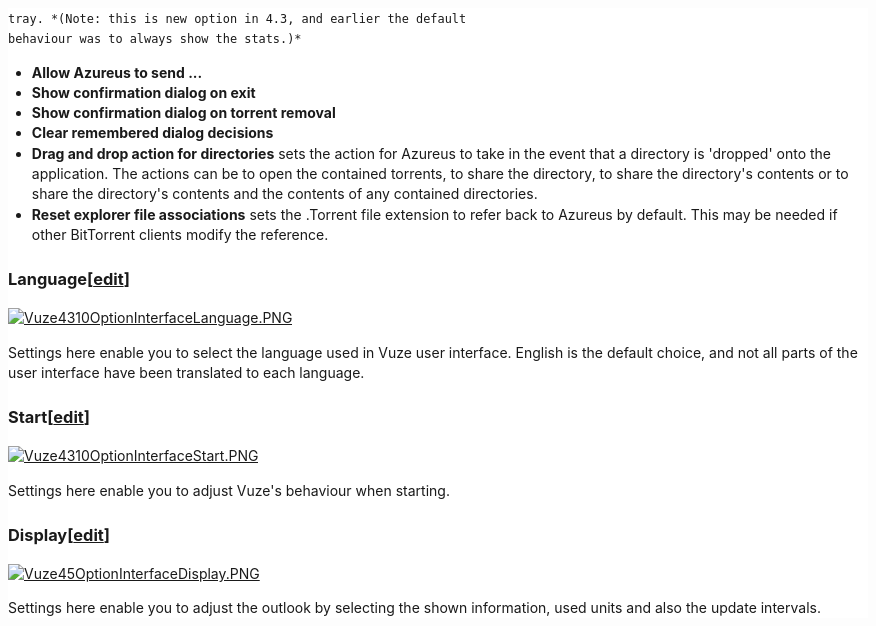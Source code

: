     tray. *(Note: this is new option in 4.3, and earlier the default
    behaviour was to always show the stats.)*
-   **Allow Azureus to send ...**
-   **Show confirmation dialog on exit**
-   **Show confirmation dialog on torrent removal**
-   **Clear remembered dialog decisions**
-   **Drag and drop action for directories** sets the action for Azureus
    to take in the event that a directory is 'dropped' onto the
    application. The actions can be to open the contained torrents, to
    share the directory, to share the directory's contents or to share
    the directory's contents and the contents of any contained
    directories.
-   **Reset explorer file associations** sets the .Torrent file
    extension to refer back to Azureus by default. This may be needed if
    other BitTorrent clients modify the reference.

### <span id="Language" class="mw-headline">Language</span><span class="mw-editsection"><span class="mw-editsection-bracket">\[</span>[edit](/web/20220417141153/https://wiki.vuze.com/mediawiki/index.php?title=UG_Options&action=edit&section=19 "Edit section: Language")<span class="mw-editsection-bracket">\]</span></span>

<a href="/web/20220417141153/https://wiki.vuze.com/w/File:Vuze4310OptionInterfaceLanguage.PNG" class="image"><img src="/web/20220417141153im_/https://wiki.vuze.com/mediawiki/images/f/fa/Vuze4310OptionInterfaceLanguage.PNG" width="546" height="495" alt="Vuze4310OptionInterfaceLanguage.PNG" /></a>

Settings here enable you to select the language used in Vuze user
interface. English is the default choice, and not all parts of the user
interface have been translated to each language.

### <span id="Start" class="mw-headline">Start</span><span class="mw-editsection"><span class="mw-editsection-bracket">\[</span>[edit](/web/20220417141153/https://wiki.vuze.com/mediawiki/index.php?title=UG_Options&action=edit&section=20 "Edit section: Start")<span class="mw-editsection-bracket">\]</span></span>

<a href="/web/20220417141153/https://wiki.vuze.com/w/File:Vuze4310OptionInterfaceStart.PNG" class="image"><img src="/web/20220417141153im_/https://wiki.vuze.com/mediawiki/images/0/0b/Vuze4310OptionInterfaceStart.PNG" width="601" height="300" alt="Vuze4310OptionInterfaceStart.PNG" /></a>

Settings here enable you to adjust Vuze's behaviour when starting.

### <span id="Display" class="mw-headline">Display</span><span class="mw-editsection"><span class="mw-editsection-bracket">\[</span>[edit](/web/20220417141153/https://wiki.vuze.com/mediawiki/index.php?title=UG_Options&action=edit&section=21 "Edit section: Display")<span class="mw-editsection-bracket">\]</span></span>

<a href="/web/20220417141153/https://wiki.vuze.com/w/File:Vuze45OptionInterfaceDisplay.PNG" class="image"><img src="/web/20220417141153im_/https://wiki.vuze.com/mediawiki/images/f/fa/Vuze45OptionInterfaceDisplay.PNG" width="740" height="532" alt="Vuze45OptionInterfaceDisplay.PNG" /></a>

Settings here enable you to adjust the outlook by selecting the shown
information, used units and also the update intervals.
